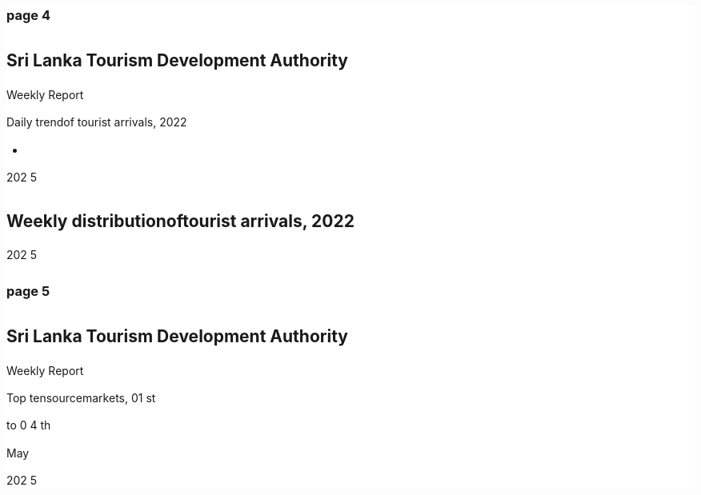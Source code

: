 ### page 4
 
Sri Lanka Tourism Development Authority 
-
 
Weekly Report
 
Daily trendof tourist arrivals, 
2022
 
-
 
202
5
 
 
 
 
 
 
 
 
 
 
 
 
 
Weekly distributionoftourist arrivals, 
2022
-
 
202
5
   
 
 
 
 
 
 
 
 
 
 
 
 

### page 5
 
Sri Lanka Tourism Development Authority 
-
 
Weekly Report
 
Top tensourcemarkets, 01
st
 
to 
0
4
th
 
May
 
202
5
 
 